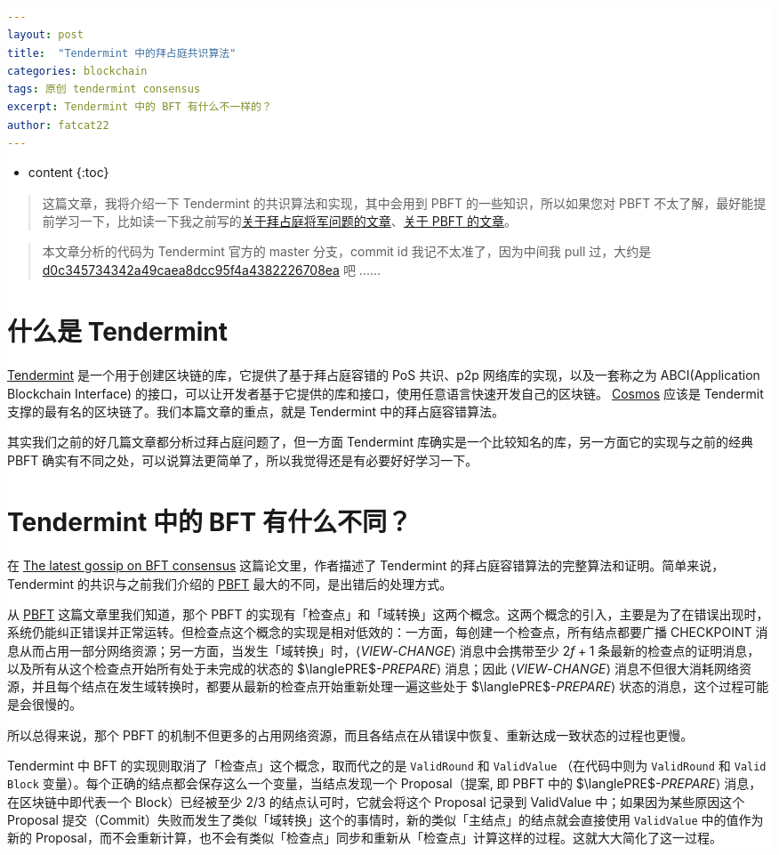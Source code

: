 ```yaml
---
layout: post
title:  "Tendermint 中的拜占庭共识算法"
categories: blockchain
tags: 原创 tendermint consensus
excerpt: Tendermint 中的 BFT 有什么不一样的？
author: fatcat22
---
```


* content
{:toc}




> 这篇文章，我将介绍一下 Tendermint 的共识算法和实现，其中会用到 PBFT 的一些知识，所以如果您对 PBFT 不太了解，最好能提前学习一下，比如读一下我之前写的[关于拜占庭将军问题的文章](https://yangzhe.me/2019/11/06/byzantine-generals-problem/)、[关于 PBFT 的文章](https://yangzhe.me/2019/11/25/pbft/)。

> 本文章分析的代码为 Tendermint 官方的 master 分支，commit id 我记不太准了，因为中间我 pull 过，大约是 [d0c345734342a49caea8dcc95f4a4382226708ea](https://github.com/tendermint/tendermint/tree/d0c345734342a49caea8dcc95f4a4382226708ea) 吧 ......

# 什么是 Tendermint

[Tendermint](https://tendermint.com/) 是一个用于创建区块链的库，它提供了基于拜占庭容错的 PoS 共识、p2p 网络库的实现，以及一套称之为 ABCI(Application Blockchain Interface) 的接口，可以让开发者基于它提供的库和接口，使用任意语言快速开发自己的区块链。 [Cosmos](https://cosmos.network/) 应该是 Tendermit 支撑的最有名的区块链了。我们本篇文章的重点，就是 Tendermint 中的拜占庭容错算法。

其实我们之前的好几篇文章都分析过拜占庭问题了，但一方面 Tendermint 库确实是一个比较知名的库，另一方面它的实现与之前的经典 PBFT 确实有不同之处，可以说算法更简单了，所以我觉得还是有必要好好学习一下。


# Tendermint 中的 BFT 有什么不同？

在 [The latest gossip on BFT consensus](https://arxiv.org/pdf/1807.04938.pdf) 这篇论文里，作者描述了 Tendermint 的拜占庭容错算法的完整算法和证明。简单来说，Tendermint 的共识与之前我们介绍的 [PBFT](https://yangzhe.me/2019/11/25/pbft/) 最大的不同，是出错后的处理方式。

从 [PBFT](https://yangzhe.me/2019/11/25/pbft) 这篇文章里我们知道，那个 PBFT 的实现有「检查点」和「域转换」这两个概念。这两个概念的引入，主要是为了在错误出现时，系统仍能纠正错误并正常运转。但检查点这个概念的实现是相对低效的：一方面，每创建一个检查点，所有结点都要广播 CHECKPOINT 消息从而占用一部分网络资源；另一方面，当发生「域转换」时，$\langle VIEW$-$CHANGE \rangle$ 消息中会携带至少 $2f+1$ 条最新的检查点的证明消息，以及所有从这个检查点开始所有处于未完成的状态的 $\langlePRE$-$PREPARE\rangle$ 消息；因此 $\langle VIEW$-$CHANGE \rangle$ 消息不但很大消耗网络资源，并且每个结点在发生域转换时，都要从最新的检查点开始重新处理一遍这些处于 $\langlePRE$-$PREPARE\rangle$ 状态的消息，这个过程可能是会很慢的。

所以总得来说，那个 PBFT 的机制不但更多的占用网络资源，而且各结点在从错误中恢复、重新达成一致状态的过程也更慢。

 Tendermint 中 BFT 的实现则取消了「检查点」这个概念，取而代之的是 `ValidRound` 和 `ValidValue` （在代码中则为 `ValidRound` 和 `ValidBlock` 变量）。每个正确的结点都会保存这么一个变量，当结点发现一个 Proposal（提案, 即 PBFT 中的 $\langlePRE$-$PREPARE\rangle$ 消息，在区块链中即代表一个 Block）已经被至少 2/3 的结点认可时，它就会将这个 Proposal 记录到 ValidValue 中；如果因为某些原因这个 Proposal 提交（Commit）失败而发生了类似「域转换」这个的事情时，新的类似「主结点」的结点就会直接使用 `ValidValue` 中的值作为新的 Proposal，而不会重新计算，也不会有类似「检查点」同步和重新从「检查点」计算这样的过程。这就大大简化了这一过程。
 
